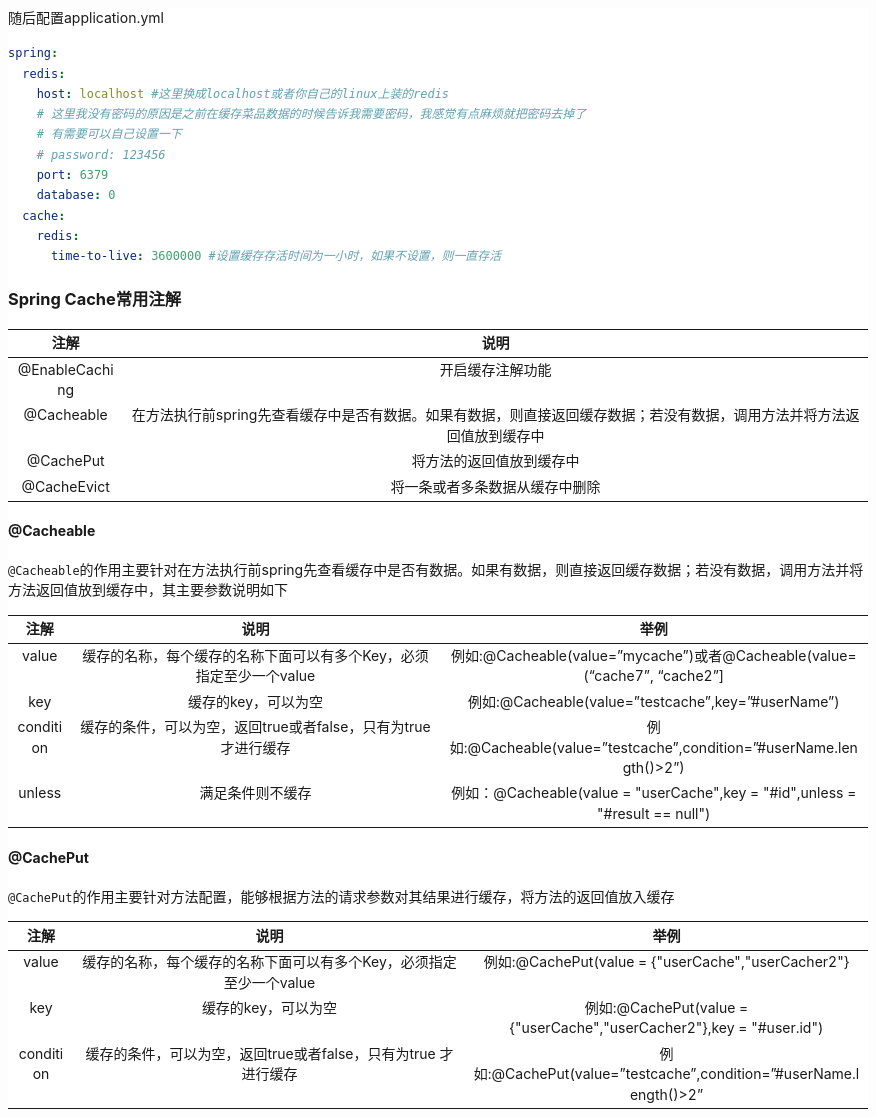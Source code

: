 随后配置application.yml

```yml
spring:
  redis:
    host: localhost #这里换成localhost或者你自己的linux上装的redis
    # 这里我没有密码的原因是之前在缓存菜品数据的时候告诉我需要密码，我感觉有点麻烦就把密码去掉了
    # 有需要可以自己设置一下
    # password: 123456
    port: 6379
    database: 0
  cache:
    redis:
      time-to-live: 3600000 #设置缓存存活时间为一小时，如果不设置，则一直存活
```

### Spring Cache常用注解

|      注解      |                             说明                             |
| :------------: | :----------------------------------------------------------: |
| @EnableCaching |                       开启缓存注解功能                       |
|   @Cacheable   | 在方法执行前spring先查看缓存中是否有数据。如果有数据，则直接返回缓存数据；若没有数据，调用方法并将方法返回值放到缓存中 |
|   @CachePut    |                   将方法的返回值放到缓存中                   |
|  @CacheEvict   |                将一条或者多条数据从缓存中删除                |

#### @Cacheable

`@Cacheable`的作用主要针对在方法执行前spring先查看缓存中是否有数据。如果有数据，则直接返回缓存数据；若没有数据，调用方法并将方法返回值放到缓存中，其主要参数说明如下

|   注解    |                             说明                             |                             举例                             |
| :-------: | :----------------------------------------------------------: | :----------------------------------------------------------: |
|   value   | 缓存的名称，每个缓存的名称下面可以有多个Key，必须指定至少一个value | 例如:@Cacheable(value=”mycache”)或者@Cacheable(value=(“cache7”, “cache2”] |
|    key    |                     缓存的key，可以为空                      |      例如:@Cacheable(value=”testcache”,key=”#userName”)      |
| condition | 缓存的条件，可以为空，返回true或者false，只有为true 才进行缓存 | 例如:@Cacheable(value=”testcache”,condition=”#userName.length()>2”) |
|  unless   |                       满足条件则不缓存                       | 例如：@Cacheable(value = "userCache",key = "#id",unless = "#result == null") |



#### @CachePut

`@CachePut`的作用主要针对方法配置，能够根据方法的请求参数对其结果进行缓存，将方法的返回值放入缓存

|   注解    |                             说明                             |                             举例                             |
| :-------: | :----------------------------------------------------------: | :----------------------------------------------------------: |
|   value   | 缓存的名称，每个缓存的名称下面可以有多个Key，必须指定至少一个value |      例如:@CachePut(value = {"userCache","userCacher2"}      |
|    key    |                     缓存的key，可以为空                      | 例如:@CachePut(value = {"userCache","userCacher2"},key = "#user.id") |
| condition | 缓存的条件，可以为空，返回true或者false，只有为true 才进行缓存 | 例如:@CachePut(value=”testcache”,condition=”#userName.length()>2” |
